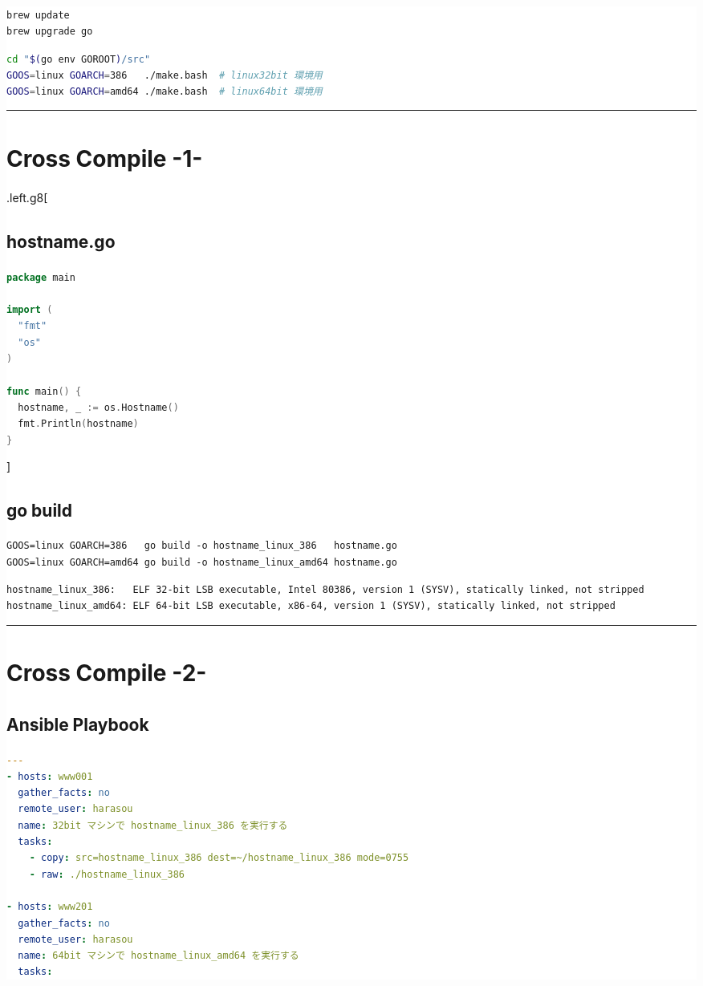 ```sh
brew update
brew upgrade go
```
```sh
cd "$(go env GOROOT)/src"
GOOS=linux GOARCH=386   ./make.bash  # linux32bit 環境用
GOOS=linux GOARCH=amd64 ./make.bash  # linux64bit 環境用
```

---
# Cross Compile -1-

.left.g8[
## hostname.go
```go
package main

import (
  "fmt"
  "os"
)

func main() {
  hostname, _ := os.Hostname()
  fmt.Println(hostname)
}
```
]

## go build
```
GOOS=linux GOARCH=386   go build -o hostname_linux_386   hostname.go
GOOS=linux GOARCH=amd64 go build -o hostname_linux_amd64 hostname.go
```
```
hostname_linux_386:   ELF 32-bit LSB executable, Intel 80386, version 1 (SYSV), statically linked, not stripped
hostname_linux_amd64: ELF 64-bit LSB executable, x86-64, version 1 (SYSV), statically linked, not stripped
```

---
# Cross Compile -2-

## Ansible Playbook

```yaml
---
- hosts: www001
  gather_facts: no
  remote_user: harasou
  name: 32bit マシンで hostname_linux_386 を実行する
  tasks:
    - copy: src=hostname_linux_386 dest=~/hostname_linux_386 mode=0755
    - raw: ./hostname_linux_386

- hosts: www201
  gather_facts: no
  remote_user: harasou
  name: 64bit マシンで hostname_linux_amd64 を実行する
  tasks:
```